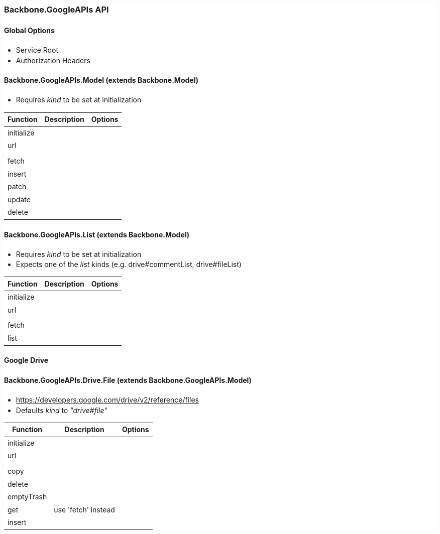 ### <a name="this-api">Backbone.GoogleAPIs API</a>

#### Global Options
  * Service Root
  * Authorization Headers

#### Backbone.GoogleAPIs.Model (extends Backbone.Model)
  * Requires _kind_ to be set at initialization

| Function         | Description           | Options |
| ---------------- | --------------------- | ------- |
| initialize       |                       |         |
| url              |                       |         |
|                  |                       |         |
| fetch            |                       |         |
| insert           |                       |         |
| patch            |                       |         |
| update           |                       |         |
| delete           |                       |         |

#### Backbone.GoogleAPIs.List (extends Backbone.Model)
  * Requires _kind_ to be set at initialization
  * Expects one of the _list_ kinds (e.g. drive#commentList, drive#fileList)

| Function         | Description           | Options |
| ---------------- | --------------------- | ------- |
| initialize       |                       |         |
| url              |                       |         |
|                  |                       |         |
| fetch            |                       |         |
| list             |                       |         |

#### Google Drive

#### Backbone.GoogleAPIs.Drive.File (extends Backbone.GoogleAPIs.Model)
  * https://developers.google.com/drive/v2/reference/files
  * Defaults _kind_ to _"drive#file"_

| Function         | Description           | Options |
| ---------------- | --------------------- | ------- |
| initialize       |                       |         |
| url              |                       |         |
|                  |                       |         |
| copy             |                       |         |
| delete           |                       |         |
| emptyTrash       |                       |         |
| get              | use 'fetch' instead   |         |
| insert           |                       |         |